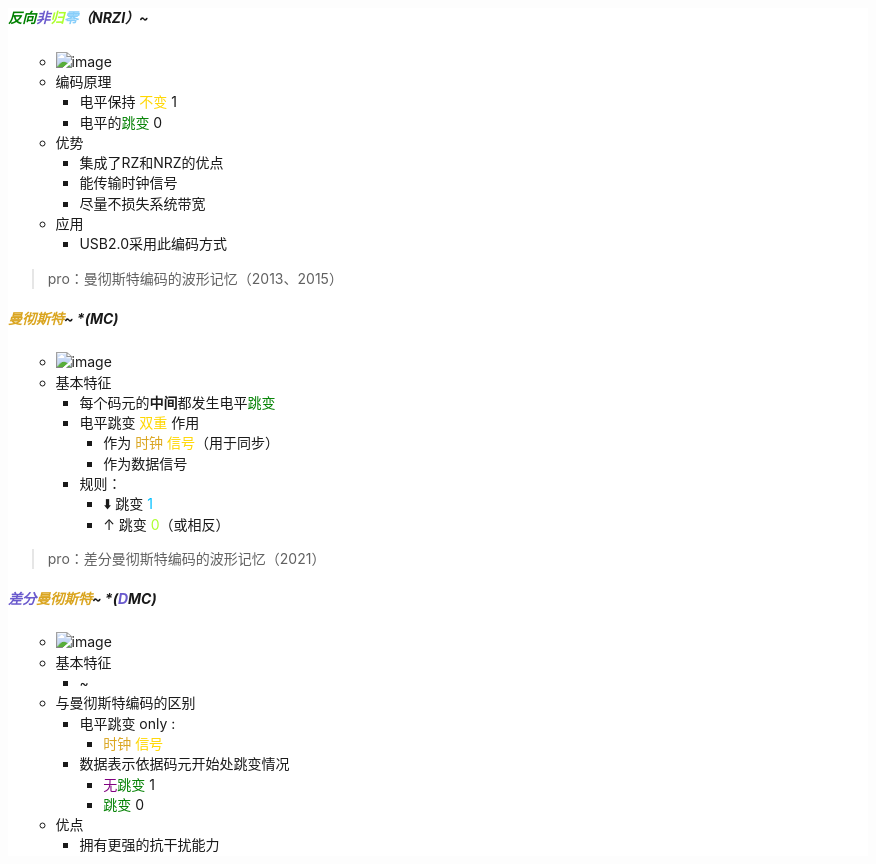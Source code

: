 </ul>

##### <span style="color: green;">反向</span><span style="color: SlateBlue;">非</span><span style="color: GreenYellow;">归</span><span style="color: LightSkyBlue;">零</span>（NRZI）~

<ul>

- ![image](https://bluejedis.github.io/picx-images-hosting/basic/image.231wp1lefm.webp)
- 编码原理
  - 电平保持 <span style="color: Gold;">不变</span> 1
  - 电平的<span style="color: green;">跳变</span> 0
- 优势
  - 集成了RZ和NRZ的优点
  - 能传输时钟信号
  - 尽量不损失系统带宽
- 应用
  - USB2.0采用此编码方式

</ul>

>pro：曼彻斯特编码的波形记忆（2013、2015）  

##### <span style="color: Goldenrod;">曼彻斯特</span>~ *(MC)

<ul>

- ![image](https://bluejedis.github.io/picx-images-hosting/basic/image.8hgikn1xhd.webp)
- 基本特征
  - 每个码元的**中间**都发生电平<span style="color: green;">跳变</span>
  - 电平跳变 <span style="color: Gold;">双重</span> 作用
    - 作为 <span style="color: Goldenrod;">时钟</span> <span style="color: Gold;">信号</span>（用于同步）
    - 作为数据信号
  - 规则：
    - ⬇️ 跳变 <span style="color: deepskyblue;">1</span>
    -  ↑  跳变  <span style="color: GreenYellow;">0</span>（或相反）

</ul>

>pro：差分曼彻斯特编码的波形记忆（2021）  

##### <span style="color: SlateBlue;">差分</span><span style="color: Goldenrod;">曼彻斯特</span>~ *(<span style="color: SlateBlue;">D</span>MC)

<ul>

- ![image](https://bluejedis.github.io/picx-images-hosting/basic/image.7sn90mc1h7.webp)
- 基本特征
  - ~
- 与曼彻斯特编码的区别
  - 电平跳变 only : 
    - <span style="color: Goldenrod;">时钟</span> <span style="color: Gold;">信号</span>
  - 数据表示依据码元开始处跳变情况
    - <span style="color: purple;">无</span><span style="color: green;">跳变</span> 1
    - <span style="color: green;">跳变</span> 0
- 优点
  - 拥有更强的抗干扰能力
